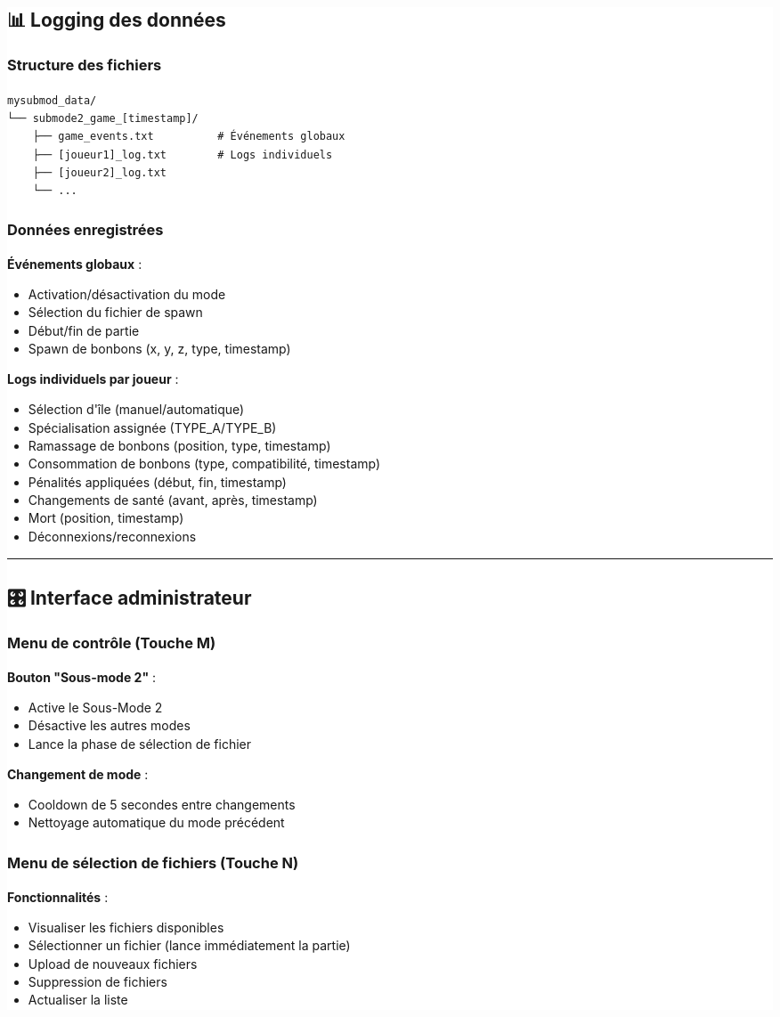 
## 📊 Logging des données

### Structure des fichiers

```
mysubmod_data/
└── submode2_game_[timestamp]/
    ├── game_events.txt          # Événements globaux
    ├── [joueur1]_log.txt        # Logs individuels
    ├── [joueur2]_log.txt
    └── ...
```

### Données enregistrées

**Événements globaux** :
- Activation/désactivation du mode
- Sélection du fichier de spawn
- Début/fin de partie
- Spawn de bonbons (x, y, z, type, timestamp)

**Logs individuels par joueur** :
- Sélection d'île (manuel/automatique)
- Spécialisation assignée (TYPE_A/TYPE_B)
- Ramassage de bonbons (position, type, timestamp)
- Consommation de bonbons (type, compatibilité, timestamp)
- Pénalités appliquées (début, fin, timestamp)
- Changements de santé (avant, après, timestamp)
- Mort (position, timestamp)
- Déconnexions/reconnexions

---

## 🎛️ Interface administrateur

### Menu de contrôle (Touche M)

**Bouton "Sous-mode 2"** :
- Active le Sous-Mode 2
- Désactive les autres modes
- Lance la phase de sélection de fichier

**Changement de mode** :
- Cooldown de 5 secondes entre changements
- Nettoyage automatique du mode précédent

### Menu de sélection de fichiers (Touche N)

**Fonctionnalités** :
- Visualiser les fichiers disponibles
- Sélectionner un fichier (lance immédiatement la partie)
- Upload de nouveaux fichiers
- Suppression de fichiers
- Actualiser la liste
